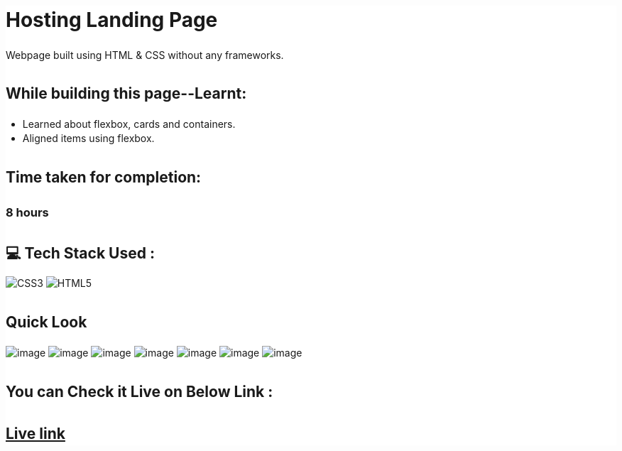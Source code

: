 # Hosting Landing Page
Webpage built using HTML &amp; CSS without any frameworks.

## While building this page--Learnt:
- Learned about flexbox, cards and containers.
- Aligned items using flexbox.

## Time taken for completion:
### 8 hours

## 💻 Tech Stack Used :

![CSS3](https://img.shields.io/badge/css3-%231572B6.svg?style=for-the-badge&logo=css3&logoColor=white) ![HTML5](https://img.shields.io/badge/html5-%23E34F26.svg?style=for-the-badge&logo=html5&logoColor=white)

## Quick Look
<img width="943" alt="image" src="https://user-images.githubusercontent.com/47134730/185795794-a76ee0af-95d4-4a44-99c4-132b729259f6.png">
<img width="949" alt="image" src="https://user-images.githubusercontent.com/47134730/185795815-09fc56ca-75a5-4583-804d-6ef15863838b.png">
<img width="946" alt="image" src="https://user-images.githubusercontent.com/47134730/185795834-b277eb84-58b5-402c-b454-5fdab00c9307.png">
<img width="949" alt="image" src="https://user-images.githubusercontent.com/47134730/185795853-5c97a6e3-5d0f-45fa-8052-f93fcabf9f1c.png">
<img width="947" alt="image" src="https://user-images.githubusercontent.com/47134730/185795894-5efddbfb-76f4-4e1e-9814-79e586c1f517.png">
<img width="944" alt="image" src="https://user-images.githubusercontent.com/47134730/185795921-38efc458-59dc-46a5-a744-cee6f7dc8269.png">
<img width="947" alt="image" src="https://user-images.githubusercontent.com/47134730/185795935-f41cb218-8fcf-4c53-b142-a015fadee12f.png">



## You can Check it Live on Below Link :
## [Live link](https://6302406b73d245210b1fa713--hosting-landing-p11.netlify.app/)
